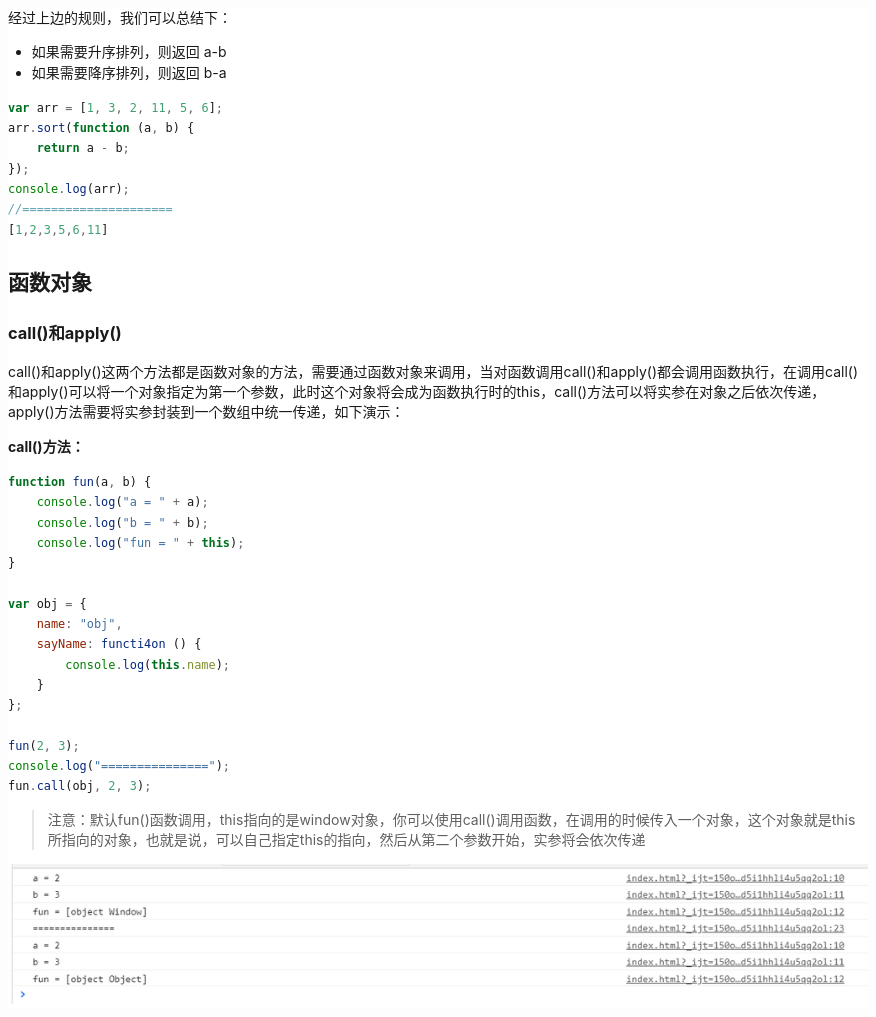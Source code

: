   经过上边的规则，我们可以总结下：

  - 如果需要升序排列，则返回 a-b
  - 如果需要降序排列，则返回 b-a

  ~~~JavaScript
  var arr = [1, 3, 2, 11, 5, 6];
  arr.sort(function (a, b) {
      return a - b;
  });
  console.log(arr);
  //=====================
  [1,2,3,5,6,11]
  ~~~

## 函数对象

### call()和apply()

call()和apply()这两个方法都是函数对象的方法，需要通过函数对象来调用，当对函数调用call()和apply()都会调用函数执行，在调用call()和apply()可以将一个对象指定为第一个参数，此时这个对象将会成为函数执行时的this，call()方法可以将实参在对象之后依次传递，apply()方法需要将实参封装到一个数组中统一传递，如下演示：

**call()方法：**

~~~javascript
function fun(a, b) {
    console.log("a = " + a);
    console.log("b = " + b);
    console.log("fun = " + this);
}

var obj = {
    name: "obj",
    sayName: functi4on () {
        console.log(this.name);
    }
};

fun(2, 3);
console.log("===============");
fun.call(obj, 2, 3);
~~~

> 注意：默认fun()函数调用，this指向的是window对象，你可以使用call()调用函数，在调用的时候传入一个对象，这个对象就是this所指向的对象，也就是说，可以自己指定this的指向，然后从第二个参数开始，实参将会依次传递

![](../img/call.png)
